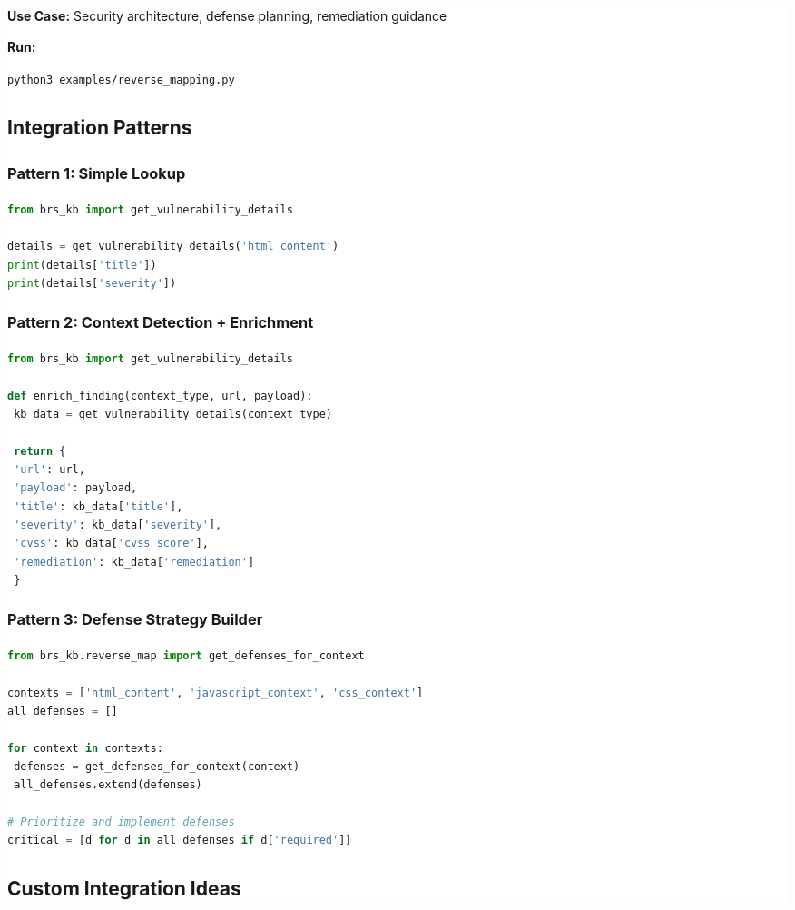 **Use Case:** Security architecture, defense planning, remediation guidance

**Run:**
```bash
python3 examples/reverse_mapping.py
```

## Integration Patterns

### Pattern 1: Simple Lookup

```python
from brs_kb import get_vulnerability_details

details = get_vulnerability_details('html_content')
print(details['title'])
print(details['severity'])
```

### Pattern 2: Context Detection + Enrichment

```python
from brs_kb import get_vulnerability_details

def enrich_finding(context_type, url, payload):
 kb_data = get_vulnerability_details(context_type)
 
 return {
 'url': url,
 'payload': payload,
 'title': kb_data['title'],
 'severity': kb_data['severity'],
 'cvss': kb_data['cvss_score'],
 'remediation': kb_data['remediation']
 }
```

### Pattern 3: Defense Strategy Builder

```python
from brs_kb.reverse_map import get_defenses_for_context

contexts = ['html_content', 'javascript_context', 'css_context']
all_defenses = []

for context in contexts:
 defenses = get_defenses_for_context(context)
 all_defenses.extend(defenses)

# Prioritize and implement defenses
critical = [d for d in all_defenses if d['required']]
```

## Custom Integration Ideas
